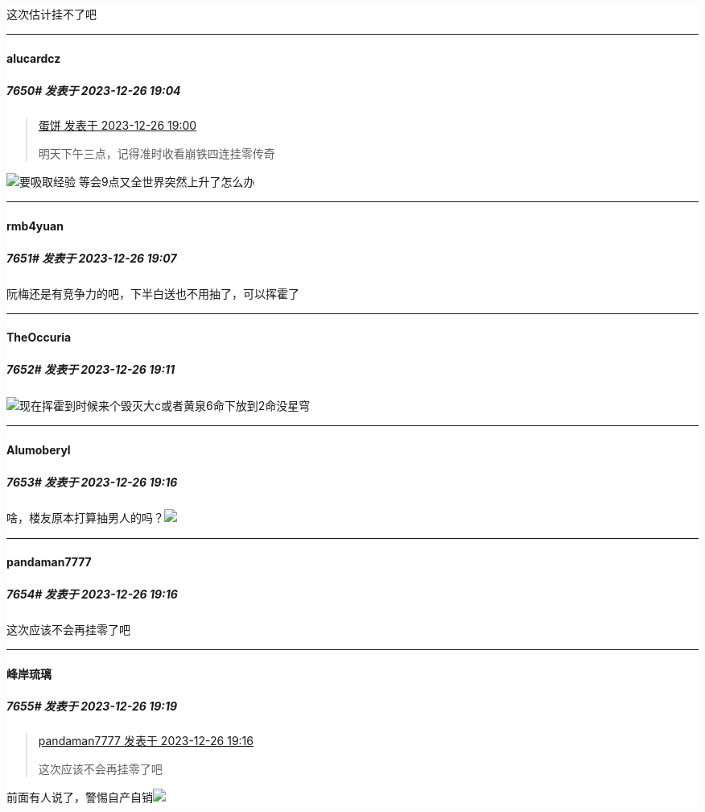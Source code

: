这次估计挂不了吧

*****

####  alucardcz  
##### 7650#       发表于 2023-12-26 19:04

<blockquote><a href="httphttps://bbs.saraba1st.com/2b/forum.php?mod=redirect&amp;goto=findpost&amp;pid=63448025&amp;ptid=2161228" target="_blank">蛋饼 发表于 2023-12-26 19:00</a>

明天下午三点，记得准时收看崩铁四连挂零传奇</blockquote>
<img src="https://static.saraba1st.com/image/smiley/face2017/067.png" referrerpolicy="no-referrer">要吸取经验 等会9点又全世界突然上升了怎么办


*****

####  rmb4yuan  
##### 7651#       发表于 2023-12-26 19:07

阮梅还是有竞争力的吧，下半白送也不用抽了，可以挥霍了

*****

####  TheOccuria  
##### 7652#       发表于 2023-12-26 19:11

<img src="https://static.saraba1st.com/image/smiley/face2017/067.png" referrerpolicy="no-referrer">现在挥霍到时候来个毁灭大c或者黄泉6命下放到2命没星穹


*****

####  Alumoberyl  
##### 7653#       发表于 2023-12-26 19:16

啥，楼友原本打算抽男人的吗？<img src="https://static.saraba1st.com/image/smiley/face2017/067.png" referrerpolicy="no-referrer">

*****

####  pandaman7777  
##### 7654#       发表于 2023-12-26 19:16

这次应该不会再挂零了吧

*****

####  峰岸琉璃  
##### 7655#       发表于 2023-12-26 19:19

<blockquote><a href="httphttps://bbs.saraba1st.com/2b/forum.php?mod=redirect&amp;goto=findpost&amp;pid=63448174&amp;ptid=2161228" target="_blank">pandaman7777 发表于 2023-12-26 19:16</a>

这次应该不会再挂零了吧</blockquote>
前面有人说了，警惕自产自销<img src="https://static.saraba1st.com/image/smiley/face2017/067.png" referrerpolicy="no-referrer">
